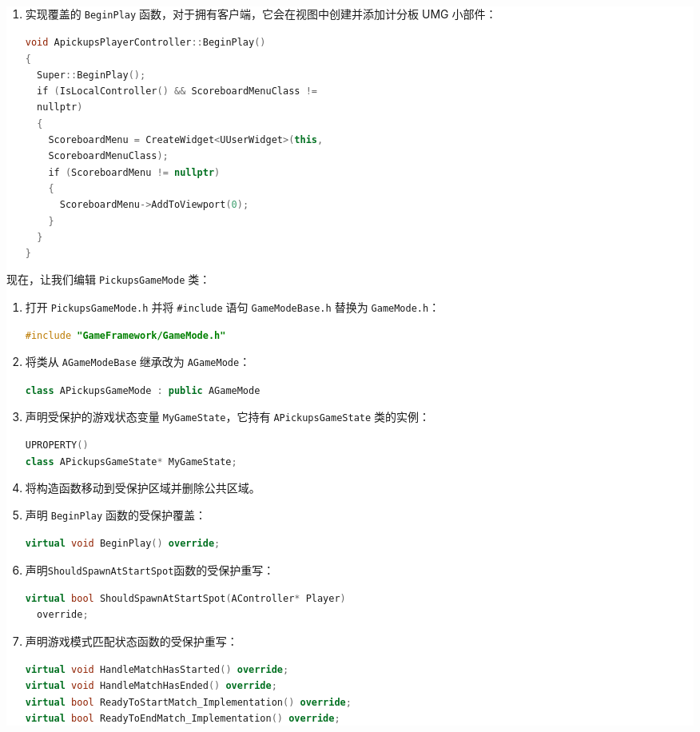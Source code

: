 1.  实现覆盖的 `BeginPlay` 函数，对于拥有客户端，它会在视图中创建并添加计分板 UMG 小部件：

    ```cpp
    void ApickupsPlayerController::BeginPlay()
    {
      Super::BeginPlay();
      if (IsLocalController() && ScoreboardMenuClass != 
      nullptr)
      {
        ScoreboardMenu = CreateWidget<UUserWidget>(this, 
        ScoreboardMenuClass);
        if (ScoreboardMenu != nullptr)
        {
          ScoreboardMenu->AddToViewport(0);
        }
      }  
    }
    ```

现在，让我们编辑 `PickupsGameMode` 类：

1.  打开 `PickupsGameMode.h` 并将 `#include` 语句 `GameModeBase.h` 替换为 `GameMode.h`：

    ```cpp
    #include "GameFramework/GameMode.h"
    ```

1.  将类从 `AGameModeBase` 继承改为 `AGameMode`：

    ```cpp
    class APickupsGameMode : public AGameMode
    ```

1.  声明受保护的游戏状态变量 `MyGameState`，它持有 `APickupsGameState` 类的实例：

    ```cpp
    UPROPERTY()
    class APickupsGameState* MyGameState;
    ```

1.  将构造函数移动到受保护区域并删除公共区域。

1.  声明 `BeginPlay` 函数的受保护覆盖：

    ```cpp
    virtual void BeginPlay() override;
    ```

1.  声明`ShouldSpawnAtStartSpot`函数的受保护重写：

    ```cpp
    virtual bool ShouldSpawnAtStartSpot(AController* Player) 
      override;
    ```

1.  声明游戏模式匹配状态函数的受保护重写：

    ```cpp
    virtual void HandleMatchHasStarted() override;
    virtual void HandleMatchHasEnded() override;
    virtual bool ReadyToStartMatch_Implementation() override;
    virtual bool ReadyToEndMatch_Implementation() override;
    ```
